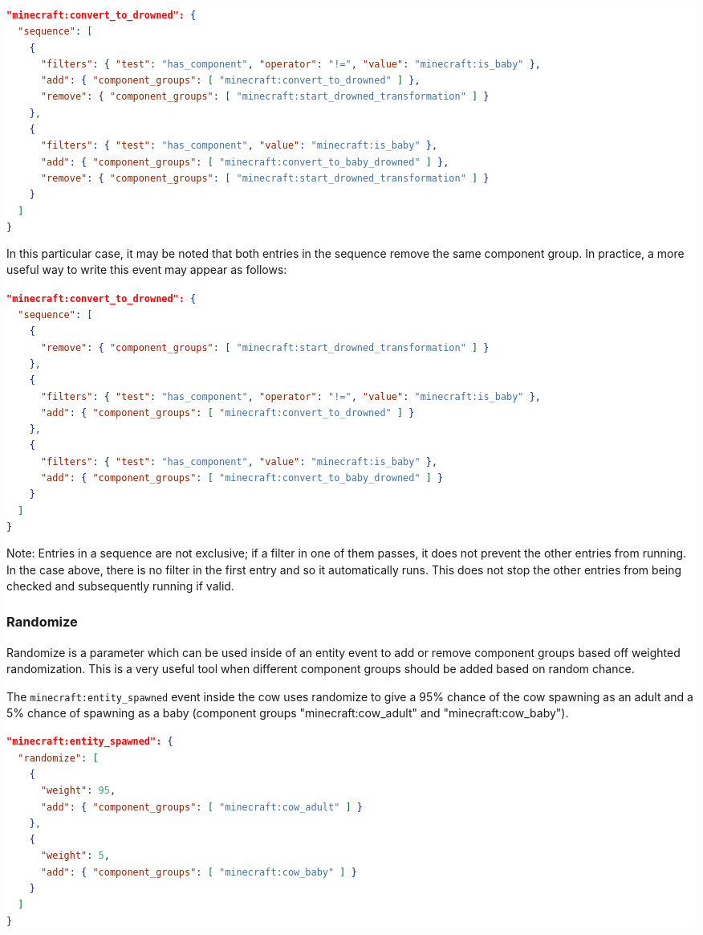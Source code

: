 ```json
"minecraft:convert_to_drowned": {
  "sequence": [
    {
      "filters": { "test": "has_component", "operator": "!=", "value": "minecraft:is_baby" },
      "add": { "component_groups": [ "minecraft:convert_to_drowned" ] },
      "remove": { "component_groups": [ "minecraft:start_drowned_transformation" ] }
    },
    {
      "filters": { "test": "has_component", "value": "minecraft:is_baby" },
      "add": { "component_groups": [ "minecraft:convert_to_baby_drowned" ] },
      "remove": { "component_groups": [ "minecraft:start_drowned_transformation" ] }
    }
  ]
}
```

In this particular case, it may be noted that both entries in the sequence remove the same component group. In practice, a more useful way to write this event may appear as follows:

```json
"minecraft:convert_to_drowned": {
  "sequence": [
    {
      "remove": { "component_groups": [ "minecraft:start_drowned_transformation" ] }
    },
    {
      "filters": { "test": "has_component", "operator": "!=", "value": "minecraft:is_baby" },
      "add": { "component_groups": [ "minecraft:convert_to_drowned" ] }
    },
    {
      "filters": { "test": "has_component", "value": "minecraft:is_baby" },
      "add": { "component_groups": [ "minecraft:convert_to_baby_drowned" ] }
    }
  ]
}
```

Note: Entries in a sequence are not exclusive; if a filter in one of them passes, it does not prevent the other entries from running. In the case above, there is no filter in the first entry and so it automatically runs. This does not stop the other entries from being checked and subsequently running if valid.

### Randomize

Randomize is a parameter which can be used inside of an entity event to add or remove component groups based off weighted randomization. This is a very useful tool when different component groups should be added based on random chance.

The `minecraft:entity_spawned` event inside the cow uses randomize to give a 95% chance of the cow spawning as an adult and a 5% chance of spawning as a baby (component groups "minecraft:cow_adult" and "minecraft:cow_baby").

```json
"minecraft:entity_spawned": {
  "randomize": [
    {
      "weight": 95,
      "add": { "component_groups": [ "minecraft:cow_adult" ] }
    },
    {
      "weight": 5,
      "add": { "component_groups": [ "minecraft:cow_baby" ] }
    }
  ]
}
```
